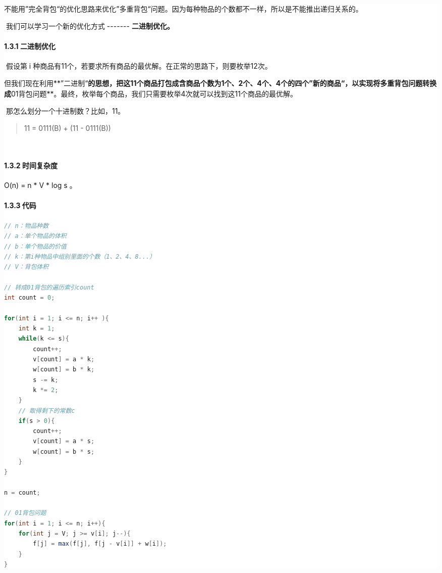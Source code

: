 ​	不能用”完全背包“的优化思路来优化”多重背包“问题。因为每种物品的个数都不一样，所以是不能推出递归关系的。

​	我们可以学习一个新的优化方式  -------  **二进制优化。**



#### 1.3.1 二进制优化

​	假设第 i 种商品有11个，若要求所有商品的最优解。在正常的思路下，则要枚举12次。

​	但我们现在利用**”二进制“**的思想，把这11个商品打包成含商品个数为1个、2个、4个、4个的四个”新的商品“，以实现将多重背包问题转换成**01背包问题**。最终，枚举每个商品，我们只需要枚举4次就可以找到这11个商品的最优解。

​	那怎么划分一个十进制数？比如，11。

> 11 = 0111(B) + (11 - 0111(B)) 

​	

#### 1.3.2 时间复杂度

O(n) = n * V * log s 。



#### 1.3.3 代码

```java
// n：物品种数 
// a：单个物品的体积
// b：单个物品的价值
// k：第i种物品中组别里面的个数（1、2、4、8...）
// V：背包体积

// 转成01背包的遍历索引count
int count = 0;

for(int i = 1; i <= n; i++ ){
	int k = 1;
    while(k <= s){
		count++;
        v[count] = a * k;
        w[count] = b * k;
        s -= k;
        k *= 2;
    }
    // 取得剩下的常数c
    if(s > 0){
        count++;
        v[count] = a * s;
        w[count] = b * s;
    }
}

n = count;

// 01背包问题
for(int i = 1; i <= n; i++){
    for(int j = V; j >= v[i]; j--){
        f[j] = max(f[j], f[j - v[i]] + w[i]);
    }
}
```
